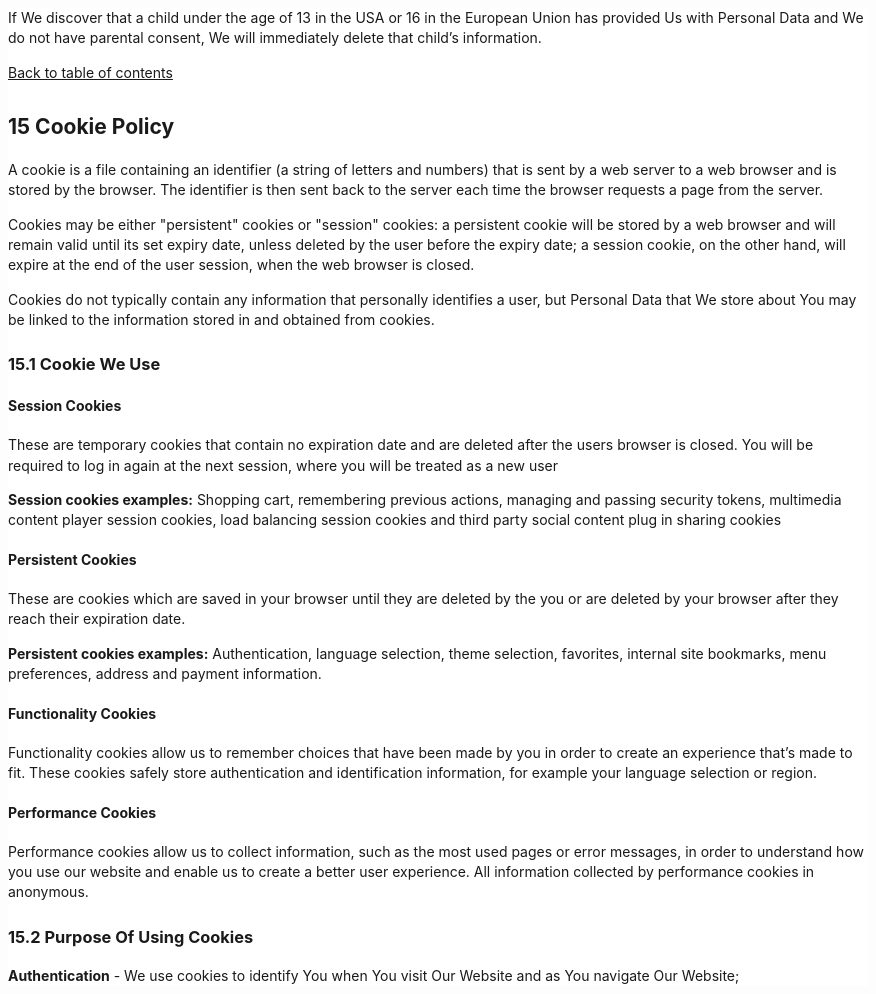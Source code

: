 If We discover that a child under the age of 13 in the USA or 16 in the European Union has provided Us with Personal Data and We do not have parental consent, We will immediately delete that child’s information.

[Back to table of contents](#tableofcontents)

## 15 Cookie Policy

A cookie is a file containing an identifier (a string of letters and numbers) that is sent by a web server to a web browser and is stored by the browser. The identifier is then sent back to the server each time the browser requests a page from the server.

Cookies may be either "persistent" cookies or "session" cookies: a persistent cookie will be stored by a web browser and will remain valid until its set expiry date, unless deleted by the user before the expiry date; a session cookie, on the other hand, will expire at the end of the user session, when the web browser is closed.

Cookies do not typically contain any information that personally identifies a user, but Personal Data that We store about You may be linked to the information stored in and obtained from cookies.

### 15.1 Cookie We Use

#### Session Cookies

These are temporary cookies that contain no expiration date and  are deleted after the users browser is closed. You will be required to log in again at the next session, where you will be treated as a new user

**Session cookies examples:** Shopping cart, remembering previous actions, managing and passing security tokens, multimedia content player session cookies, load balancing session cookies and third party social content plug in sharing cookies

#### Persistent Cookies

These are cookies which are saved in your browser until they are deleted by the you or are deleted by your browser after they reach their expiration date.

**Persistent cookies examples:** Authentication, language selection, theme selection, favorites, internal site bookmarks, menu preferences, address and payment information.

#### Functionality Cookies

Functionality cookies allow us to remember choices that have been made by you in order to create an experience that’s made to fit. These cookies safely store authentication and identification information, for example your language selection or region.

#### Performance Cookies

Performance cookies allow us to collect information, such as the most used pages or error messages, in order to understand how you use our website and enable us to create a better user experience. All information collected by performance cookies in anonymous.

### 15.2 Purpose Of Using Cookies

**Authentication** - We use cookies to identify You when You visit Our Website and as You navigate Our Website;
